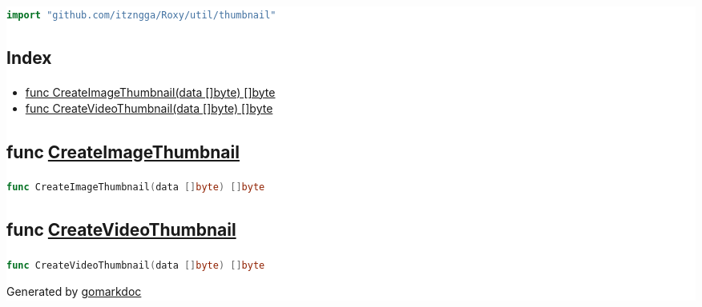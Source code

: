 ```go
import "github.com/itzngga/Roxy/util/thumbnail"
```

## Index

- [func CreateImageThumbnail(data []byte) []byte](<#func-createimagethumbnail>)
- [func CreateVideoThumbnail(data []byte) []byte](<#func-createvideothumbnail>)


## func [CreateImageThumbnail](<https://github.com/itzngga/roxy/blob/master/util/thumbnail/thumbnail.go#L9>)

```go
func CreateImageThumbnail(data []byte) []byte
```

## func [CreateVideoThumbnail](<https://github.com/itzngga/roxy/blob/master/util/thumbnail/thumbnail.go#L28>)

```go
func CreateVideoThumbnail(data []byte) []byte
```



Generated by [gomarkdoc](<https://github.com/princjef/gomarkdoc>)
